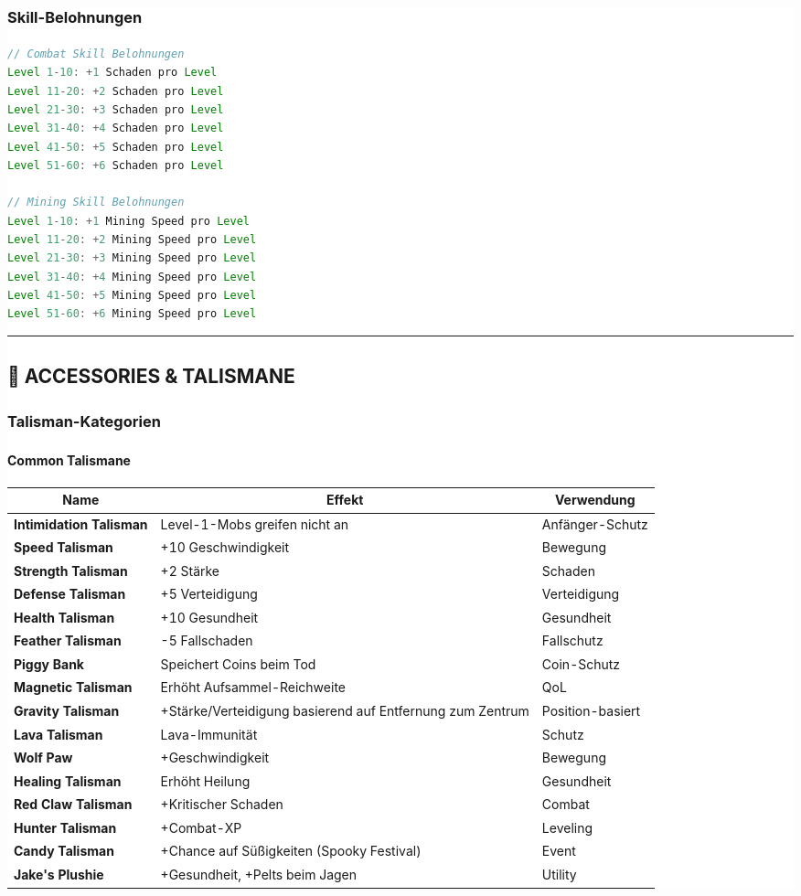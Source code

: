 ### **Skill-Belohnungen**
```java
// Combat Skill Belohnungen
Level 1-10: +1 Schaden pro Level
Level 11-20: +2 Schaden pro Level  
Level 21-30: +3 Schaden pro Level
Level 31-40: +4 Schaden pro Level
Level 41-50: +5 Schaden pro Level
Level 51-60: +6 Schaden pro Level

// Mining Skill Belohnungen
Level 1-10: +1 Mining Speed pro Level
Level 11-20: +2 Mining Speed pro Level
Level 21-30: +3 Mining Speed pro Level
Level 31-40: +4 Mining Speed pro Level
Level 41-50: +5 Mining Speed pro Level
Level 51-60: +6 Mining Speed pro Level
```

---

## 💎 **ACCESSORIES & TALISMANE**

### **Talisman-Kategorien**

#### **Common Talismane**
| Name | Effekt | Verwendung |
|------|--------|------------|
| **Intimidation Talisman** | Level-1-Mobs greifen nicht an | Anfänger-Schutz |
| **Speed Talisman** | +10 Geschwindigkeit | Bewegung |
| **Strength Talisman** | +2 Stärke | Schaden |
| **Defense Talisman** | +5 Verteidigung | Verteidigung |
| **Health Talisman** | +10 Gesundheit | Gesundheit |
| **Feather Talisman** | -5 Fallschaden | Fallschutz |
| **Piggy Bank** | Speichert Coins beim Tod | Coin-Schutz |
| **Magnetic Talisman** | Erhöht Aufsammel-Reichweite | QoL |
| **Gravity Talisman** | +Stärke/Verteidigung basierend auf Entfernung zum Zentrum | Position-basiert |
| **Lava Talisman** | Lava-Immunität | Schutz |
| **Wolf Paw** | +Geschwindigkeit | Bewegung |
| **Healing Talisman** | Erhöht Heilung | Gesundheit |
| **Red Claw Talisman** | +Kritischer Schaden | Combat |
| **Hunter Talisman** | +Combat-XP | Leveling |
| **Candy Talisman** | +Chance auf Süßigkeiten (Spooky Festival) | Event |
| **Jake's Plushie** | +Gesundheit, +Pelts beim Jagen | Utility |
